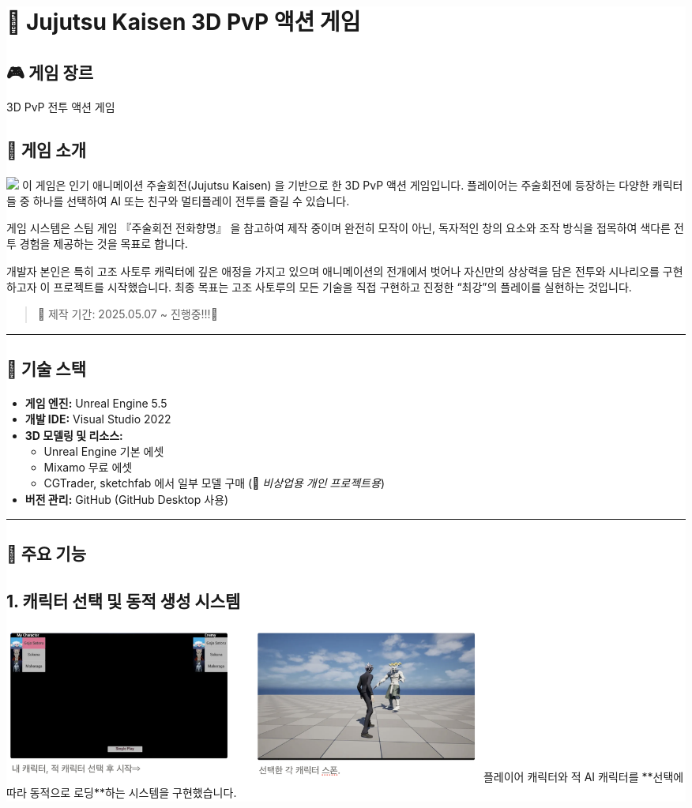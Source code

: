 # 👻 Jujutsu Kaisen 3D PvP 액션 게임

## 🎮 게임 장르

3D PvP 전투 액션 게임

## 📖 게임 소개

<img src="https://cdn11.bigcommerce.com/s-7tdfxdbqwx/products/390/images/1348/JUJUTSU_KV_KR_horizontal_WEB__51592.1701068875.1280.1280.jpg?c=1" width="600" />
이 게임은 인기 애니메이션 주술회전(Jujutsu Kaisen) 을 기반으로 한 3D PvP 액션 게임입니다.
플레이어는 주술회전에 등장하는 다양한 캐릭터들 중 하나를 선택하여 AI 또는 친구와 멀티플레이 전투를 즐길 수 있습니다.

게임 시스템은 스팀 게임 『주술회전 전화향명』 을 참고하여 제작 중이며
완전히 모작이 아닌, 독자적인 창의 요소와 조작 방식을 접목하여 색다른 전투 경험을 제공하는 것을 목표로 합니다.

개발자 본인은 특히 고조 사토루 캐릭터에 깊은 애정을 가지고 있으며 애니메이션의 전개에서 벗어나
자신만의 상상력을 담은 전투와 시나리오를 구현하고자 이 프로젝트를 시작했습니다.
최종 목표는 고조 사토루의 모든 기술을 직접 구현하고 진정한 “최강”의 플레이를 실현하는 것입니다.

> 📅 제작 기간: 2025.05.07 ~ 진행중!!!💪
> 

---

## 🧰 기술 스택

- **게임 엔진:** Unreal Engine 5.5
- **개발 IDE:** Visual Studio 2022
- **3D 모델링 및 리소스:**
    - Unreal Engine 기본 에셋
    - Mixamo 무료 에셋
    - CGTrader, sketchfab 에서 일부 모델 구매 (📌 *비상업용 개인 프로젝트용*)
- **버전 관리:** GitHub (GitHub Desktop 사용)

---

## 🧩 주요 기능

## 1. 캐릭터 선택 및 동적 생성 시스템

<img src="Images/DynamicSpawn.png" width="600" />
플레이어 캐릭터와 적 AI 캐릭터를 **선택에 따라 동적으로 로딩**하는 시스템을 구현했습니다.
